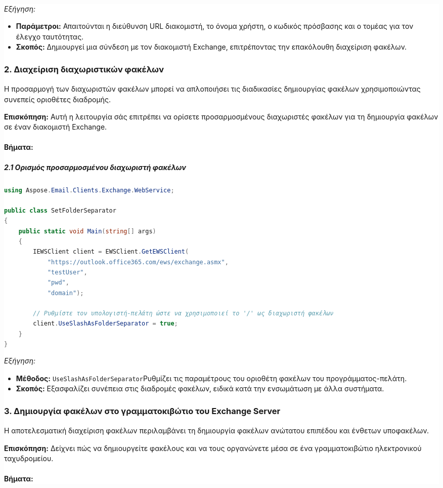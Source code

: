 *Εξήγηση:* 
- **Παράμετροι:** Απαιτούνται η διεύθυνση URL διακομιστή, το όνομα χρήστη, ο κωδικός πρόσβασης και ο τομέας για τον έλεγχο ταυτότητας.
- **Σκοπός:** Δημιουργεί μια σύνδεση με τον διακομιστή Exchange, επιτρέποντας την επακόλουθη διαχείριση φακέλων.

### 2. Διαχείριση διαχωριστικών φακέλων

Η προσαρμογή των διαχωριστών φακέλων μπορεί να απλοποιήσει τις διαδικασίες δημιουργίας φακέλων χρησιμοποιώντας συνεπείς οριοθέτες διαδρομής.

**Επισκόπηση:**
Αυτή η λειτουργία σάς επιτρέπει να ορίσετε προσαρμοσμένους διαχωριστές φακέλων για τη δημιουργία φακέλων σε έναν διακομιστή Exchange.

#### Βήματα:

##### **2.1 Ορισμός προσαρμοσμένου διαχωριστή φακέλων**
```csharp
using Aspose.Email.Clients.Exchange.WebService;

public class SetFolderSeparator
{
    public static void Main(string[] args)
    {
        IEWSClient client = EWSClient.GetEWSClient(
            "https://outlook.office365.com/ews/exchange.asmx",
            "testUser", 
            "pwd",
            "domain");

        // Ρυθμίστε τον υπολογιστή-πελάτη ώστε να χρησιμοποιεί το '/' ως διαχωριστή φακέλων
        client.UseSlashAsFolderSeparator = true;
    }
}
```

*Εξήγηση:*
- **Μέθοδος:** `UseSlashAsFolderSeparator`Ρυθμίζει τις παραμέτρους του οριοθέτη φακέλων του προγράμματος-πελάτη.
- **Σκοπός:** Εξασφαλίζει συνέπεια στις διαδρομές φακέλων, ειδικά κατά την ενσωμάτωση με άλλα συστήματα.

### 3. Δημιουργία φακέλων στο γραμματοκιβώτιο του Exchange Server

Η αποτελεσματική διαχείριση φακέλων περιλαμβάνει τη δημιουργία φακέλων ανώτατου επιπέδου και ένθετων υποφακέλων.

**Επισκόπηση:**
Δείχνει πώς να δημιουργείτε φακέλους και να τους οργανώνετε μέσα σε ένα γραμματοκιβώτιο ηλεκτρονικού ταχυδρομείου.

#### Βήματα:
